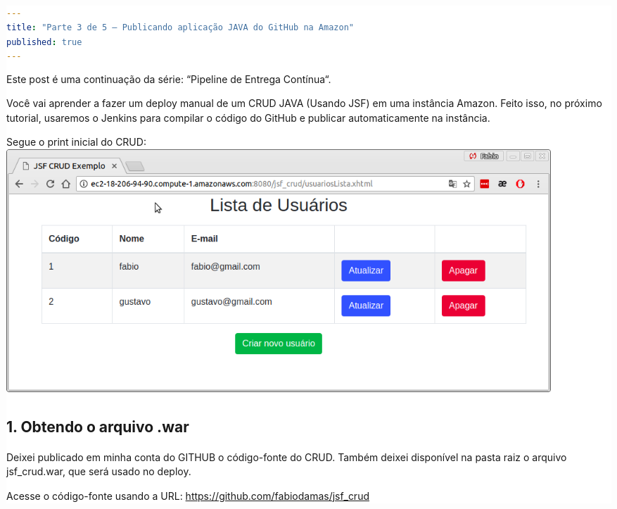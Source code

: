 ```yaml
---
title: "Parte 3 de 5 – Publicando aplicação JAVA do GitHub na Amazon"
published: true
---
```


Este post é uma continuação da série: “Pipeline de Entrega Contínua“. 

Você vai aprender a fazer um  deploy manual de um  CRUD JAVA  (Usando JSF) em uma instância Amazon.  Feito isso, no próximo tutorial, usaremos o Jenkins para compilar o código do GitHub e publicar automaticamente na instância. 

Segue o print inicial do CRUD:
<img style="width:90%;height:auto;"  src="https://github.com/fabiodamas/fabiodamas.github.io/blob/master/_posts/images/pipeline/post3/1.png?raw=true"> 

 

## 1. Obtendo o arquivo .war 

Deixei publicado em minha conta do GITHUB o código-fonte do CRUD. Também deixei disponível na pasta raiz o arquivo jsf_crud.war, que será usado no deploy. 

Acesse o código-fonte usando a URL: https://github.com/fabiodamas/jsf_crud 